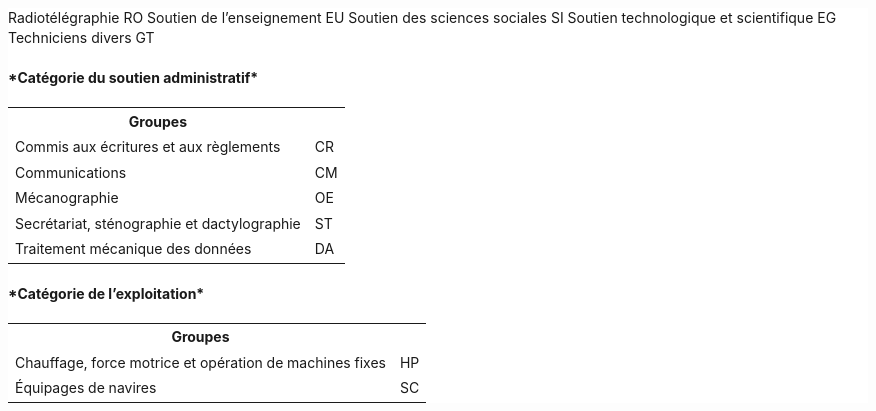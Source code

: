 <td>Radiotélégraphie</td>
<td>RO</td>
</tr>
<tr>
<td>Soutien de l’enseignement</td>
<td>EU</td>
</tr>
<tr>
<td>Soutien des sciences sociales</td>
<td>SI</td>
</tr>
<tr>
<td>Soutien technologique et scientifique</td>
<td>EG</td>
</tr>
<tr>
<td>Techniciens divers</td>
<td>GT</td>
</tr>
</table>

<table>
<h4>*Catégorie du soutien administratif*</h4>
<tr>
<th>Groupes</th>
<th></th>
</tr>
<tr>
<td>Commis aux écritures et aux règlements</td>
<td>CR</td>
</tr>
<tr>
<td>Communications</td>
<td>CM</td>
</tr>
<tr>
<td>Mécanographie</td>
<td>OE</td>
</tr>
<tr>
<td>Secrétariat, sténographie et dactylographie</td>
<td>ST</td>
</tr>
<tr>
<td>Traitement mécanique des données</td>
<td>DA</td>
</tr>
</table>

<table>
<h4>*Catégorie de l’exploitation*</h4>
<tr>
<th>Groupes</th>
<th></th>
</tr>
<tr>
<td>Chauffage, force motrice et opération de machines fixes</td>
<td>HP</td>
</tr>
<tr>
<td>Équipages de navires</td>
<td>SC</td>
</tr>
<tr>